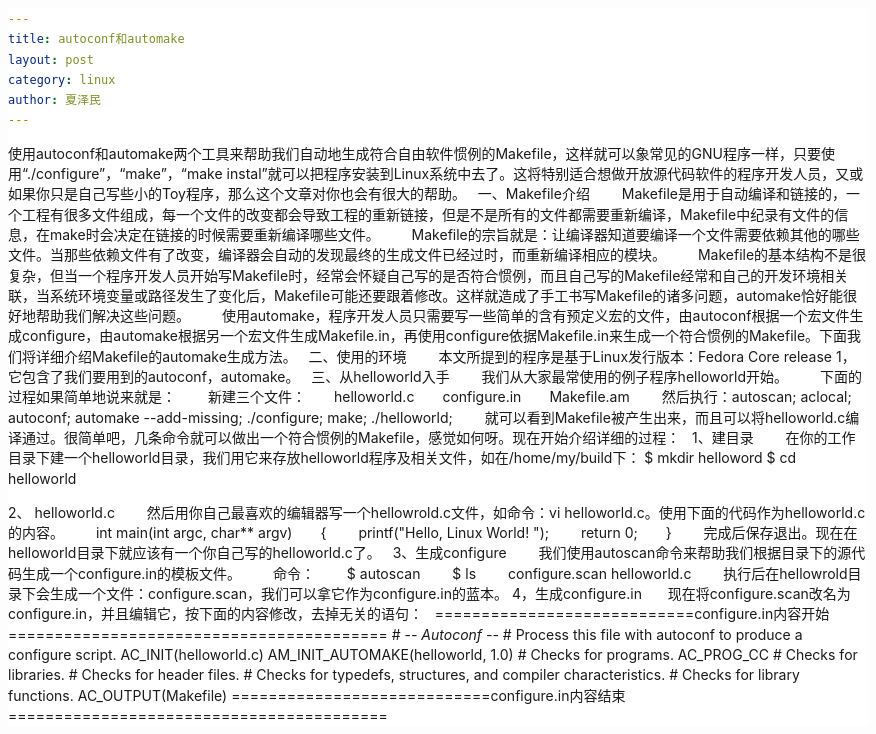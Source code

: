 ```yaml
---
title: autoconf和automake
layout: post
category: linux
author: 夏泽民
---
```

使用autoconf和automake两个工具来帮助我们自动地生成符合自由软件惯例的Makefile，这样就可以象常见的GNU程序一样，只要使用“./configure”，“make”，“make
 instal”就可以把程序安装到Linux系统中去了。这将特别适合想做开放源代码软件的程序开发人员，又或如果你只是自己写些小的Toy程序，那么这个文章对你也会有很大的帮助。
 
一、Makefile介绍
　　Makefile是用于自动编译和链接的，一个工程有很多文件组成，每一个文件的改变都会导致工程的重新链接，但是不是所有的文件都需要重新编译，Makefile中纪录有文件的信息，在make时会决定在链接的时候需要重新编译哪些文件。
　　Makefile的宗旨就是：让编译器知道要编译一个文件需要依赖其他的哪些文件。当那些依赖文件有了改变，编译器会自动的发现最终的生成文件已经过时，而重新编译相应的模块。
　　Makefile的基本结构不是很复杂，但当一个程序开发人员开始写Makefile时，经常会怀疑自己写的是否符合惯例，而且自己写的Makefile经常和自己的开发环境相关联，当系统环境变量或路径发生了变化后，Makefile可能还要跟着修改。这样就造成了手工书写Makefile的诸多问题，automake恰好能很好地帮助我们解决这些问题。
　　使用automake，程序开发人员只需要写一些简单的含有预定义宏的文件，由autoconf根据一个宏文件生成configure，由automake根据另一个宏文件生成Makefile.in，再使用configure依据Makefile.in来生成一个符合惯例的Makefile。下面我们将详细介绍Makefile的automake生成方法。
 
二、使用的环境
　　本文所提到的程序是基于Linux发行版本：Fedora Core release 1，它包含了我们要用到的autoconf，automake。
 
三、从helloworld入手
　　我们从大家最常使用的例子程序helloworld开始。
　　下面的过程如果简单地说来就是：
　　新建三个文件：　　helloworld.c　　configure.in　　Makefile.am
　　然后执行：autoscan; aclocal; autoconf; automake --add-missing; ./configure; make; ./helloworld;
　　就可以看到Makefile被产生出来，而且可以将helloworld.c编译通过。很简单吧，几条命令就可以做出一个符合惯例的Makefile，感觉如何呀。现在开始介绍详细的过程：
 
1、建目录
　　在你的工作目录下建一个helloworld目录，我们用它来存放helloworld程序及相关文件，如在/home/my/build下：
      $ mkdir helloword      $ cd helloworld

2、 helloworld.c
　　然后用你自己最喜欢的编辑器写一个hellowrold.c文件，如命令：vi helloworld.c。使用下面的代码作为helloworld.c的内容。
　　int main(int argc, char** argv)　　{        　　printf("Hello, Linux World! ");        　　return 0;　　} 　　完成后保存退出。现在在helloworld目录下就应该有一个你自己写的helloworld.c了。
 
3、生成configure
　　我们使用autoscan命令来帮助我们根据目录下的源代码生成一个configure.in的模板文件。
　　命令：
　　$ autoscan 　　$ ls 　　configure.scan helloworld.c 
　　执行后在hellowrold目录下会生成一个文件：configure.scan，我们可以拿它作为configure.in的蓝本。
4，生成configure.in
　  现在将configure.scan改名为configure.in，并且编辑它，按下面的内容修改，去掉无关的语句：
 
 ============================configure.in内容开始========================================= # -*- Autoconf -*- # Process this file with autoconf to produce a configure script.  AC_INIT(helloworld.c) AM_INIT_AUTOMAKE(helloworld, 1.0)  # Checks for programs. AC_PROG_CC  # Checks for libraries.  # Checks for header files.  # Checks for typedefs, structures, and compiler characteristics.  # Checks for library functions. AC_OUTPUT(Makefile) ============================configure.in内容结束=========================================
